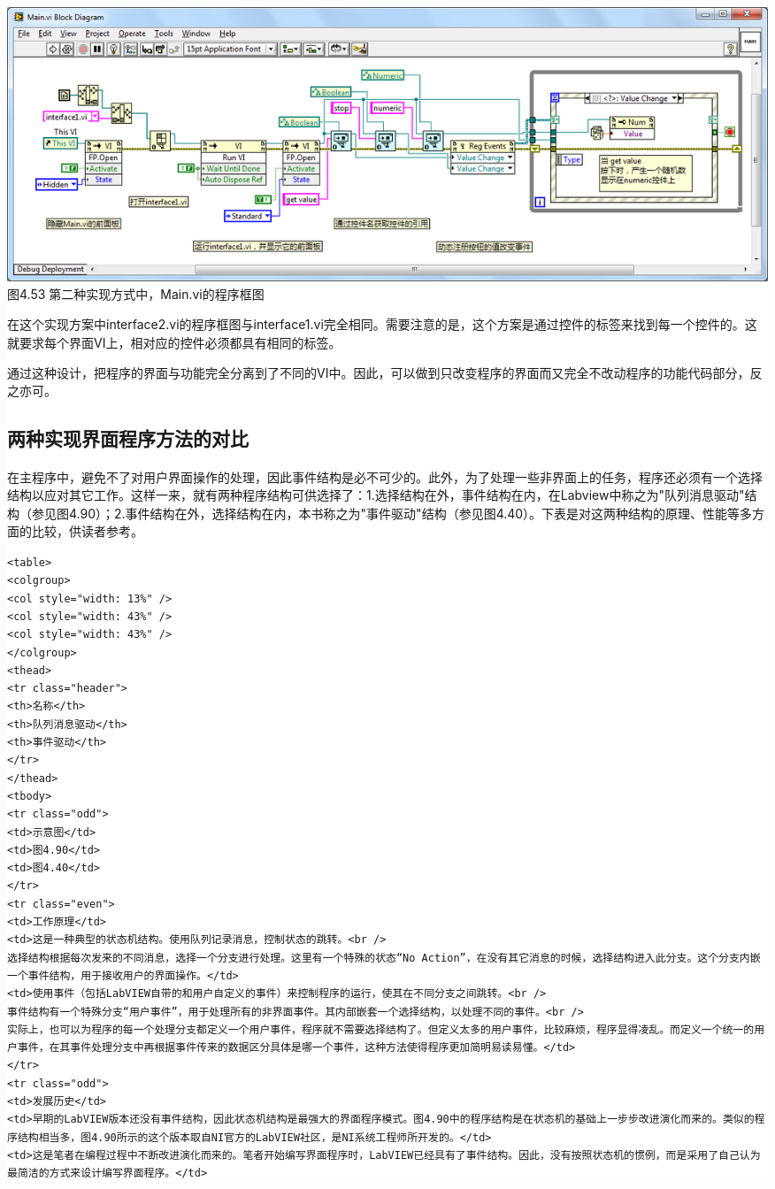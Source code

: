 ![](images/image296.png)\
图4.53 第二种实现方式中，Main.vi的程序框图

在这个实现方案中interface2.vi的程序框图与interface1.vi完全相同。需要注意的是，这个方案是通过控件的标签来找到每一个控件的。这就要求每个界面VI上，相对应的控件必须都具有相同的标签。

通过这种设计，把程序的界面与功能完全分离到了不同的VI中。因此，可以做到只改变程序的界面而又完全不改动程序的功能代码部分，反之亦可。

## 两种实现界面程序方法的对比

在主程序中，避免不了对用户界面操作的处理，因此事件结构是必不可少的。此外，为了处理一些非界面上的任务，程序还必须有一个选择结构以应对其它工作。这样一来，就有两种程序结构可供选择了：1.选择结构在外，事件结构在内，在Labview中称之为"队列消息驱动"结构（参见图4.90）；2.事件结构在外，选择结构在内，本书称之为"事件驱动"结构（参见图4.40）。下表是对这两种结构的原理、性能等多方面的比较，供读者参考。
```
<table>
<colgroup>
<col style="width: 13%" />
<col style="width: 43%" />
<col style="width: 43%" />
</colgroup>
<thead>
<tr class="header">
<th>名称</th>
<th>队列消息驱动</th>
<th>事件驱动</th>
</tr>
</thead>
<tbody>
<tr class="odd">
<td>示意图</td>
<td>图4.90</td>
<td>图4.40</td>
</tr>
<tr class="even">
<td>工作原理</td>
<td>这是一种典型的状态机结构。使用队列记录消息，控制状态的跳转。<br />
选择结构根据每次发来的不同消息，选择一个分支进行处理。这里有一个特殊的状态“No Action”，在没有其它消息的时候，选择结构进入此分支。这个分支内嵌一个事件结构，用于接收用户的界面操作。</td>
<td>使用事件（包括LabVIEW自带的和用户自定义的事件）来控制程序的运行，使其在不同分支之间跳转。<br />
事件结构有一个特殊分支“用户事件”，用于处理所有的非界面事件。其内部嵌套一个选择结构，以处理不同的事件。<br />
实际上，也可以为程序的每一个处理分支都定义一个用户事件，程序就不需要选择结构了。但定义太多的用户事件，比较麻烦，程序显得凌乱。而定义一个统一的用户事件，在其事件处理分支中再根据事件传来的数据区分具体是哪一个事件，这种方法使得程序更加简明易读易懂。</td>
</tr>
<tr class="odd">
<td>发展历史</td>
<td>早期的LabVIEW版本还没有事件结构，因此状态机结构是最强大的界面程序模式。图4.90中的程序结构是在状态机的基础上一步步改进演化而来的。类似的程序结构相当多，图4.90所示的这个版本取自NI官方的LabVIEW社区，是NI系统工程师所开发的。</td>
<td>这是笔者在编程过程中不断改进演化而来的。笔者开始编写界面程序时，LabVIEW已经具有了事件结构。因此，没有按照状态机的惯例，而是采用了自己认为最简洁的方式来设计编写界面程序。</td>
```